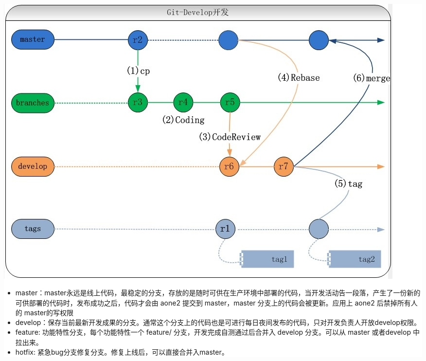 ![](/image/Git流程/Git流程_011.png)

- master：master永远是线上代码，最稳定的分支，存放的是随时可供在生产环境中部署的代码，当开发活动告一段落，产生了一份新的可供部署的代码时，发布成功之后，代码才会由 aone2 提交到 master，master 分支上的代码会被更新。应用上 aone2 后禁掉所有人的 master的写权限
- develop：保存当前最新开发成果的分支。通常这个分支上的代码也是可进行每日夜间发布的代码，只对开发负责人开放develop权限。
- feature: 功能特性分支，每个功能特性一个 feature/ 分支，开发完成自测通过后合并入 develop 分支。可以从 master 或者develop 中拉出来。
- hotfix: 紧急bug分支修复分支。修复上线后，可以直接合并入master。